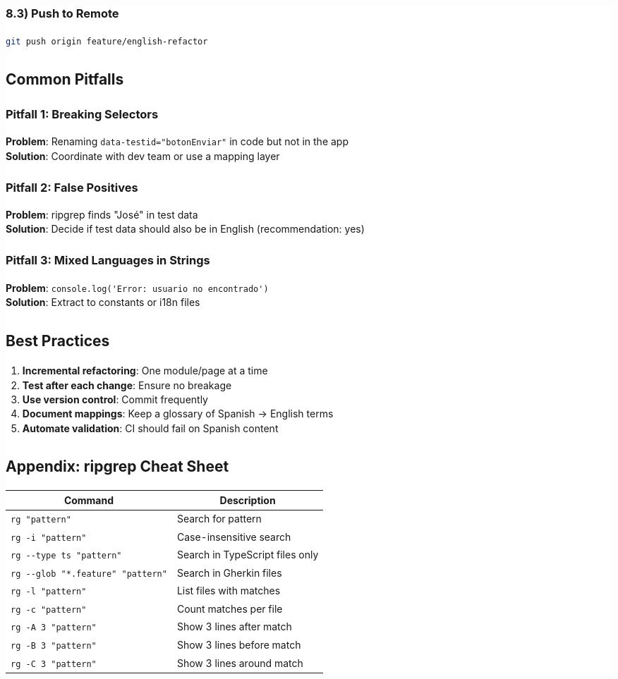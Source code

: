 ### 8.3) Push to Remote

```bash
git push origin feature/english-refactor
```

## Common Pitfalls

### Pitfall 1: Breaking Selectors

**Problem**: Renaming `data-testid="botonEnviar"` in code but not in the app  
**Solution**: Coordinate with dev team or use a mapping layer

### Pitfall 2: False Positives

**Problem**: ripgrep finds "José" in test data  
**Solution**: Decide if test data should also be in English (recommendation: yes)

### Pitfall 3: Mixed Languages in Strings

**Problem**: `console.log('Error: usuario no encontrado')`  
**Solution**: Extract to constants or i18n files

## Best Practices

1. **Incremental refactoring**: One module/page at a time
2. **Test after each change**: Ensure no breakage
3. **Use version control**: Commit frequently
4. **Document mappings**: Keep a glossary of Spanish → English terms
5. **Automate validation**: CI should fail on Spanish content

## Appendix: ripgrep Cheat Sheet

| Command | Description |
|---------|-------------|
| `rg "pattern"` | Search for pattern |
| `rg -i "pattern"` | Case-insensitive search |
| `rg --type ts "pattern"` | Search in TypeScript files only |
| `rg --glob "*.feature" "pattern"` | Search in Gherkin files |
| `rg -l "pattern"` | List files with matches |
| `rg -c "pattern"` | Count matches per file |
| `rg -A 3 "pattern"` | Show 3 lines after match |
| `rg -B 3 "pattern"` | Show 3 lines before match |
| `rg -C 3 "pattern"` | Show 3 lines around match |

